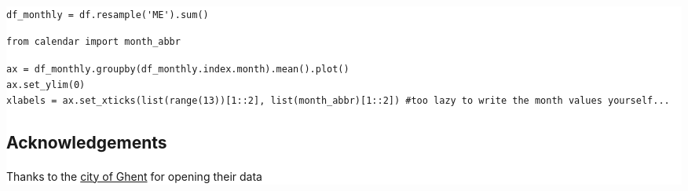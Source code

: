 ```{code-cell} ipython3
df_monthly = df.resample('ME').sum()
```

```{code-cell} ipython3
from calendar import month_abbr
```

```{code-cell} ipython3
ax = df_monthly.groupby(df_monthly.index.month).mean().plot()
ax.set_ylim(0)
xlabels = ax.set_xticks(list(range(13))[1::2], list(month_abbr)[1::2]) #too lazy to write the month values yourself...
```

## Acknowledgements
Thanks to the [city of Ghent](https://data.stad.gent/) for opening their data
